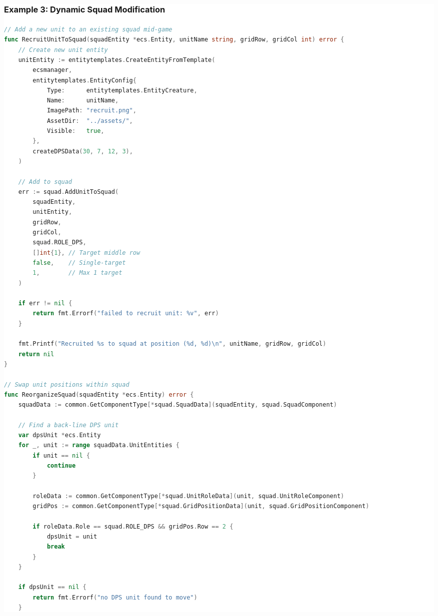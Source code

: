 ### Example 3: Dynamic Squad Modification

```go
// Add a new unit to an existing squad mid-game
func RecruitUnitToSquad(squadEntity *ecs.Entity, unitName string, gridRow, gridCol int) error {
	// Create new unit entity
	unitEntity := entitytemplates.CreateEntityFromTemplate(
		ecsmanager,
		entitytemplates.EntityConfig{
			Type:      entitytemplates.EntityCreature,
			Name:      unitName,
			ImagePath: "recruit.png",
			AssetDir:  "../assets/",
			Visible:   true,
		},
		createDPSData(30, 7, 12, 3),
	)

	// Add to squad
	err := squad.AddUnitToSquad(
		squadEntity,
		unitEntity,
		gridRow,
		gridCol,
		squad.ROLE_DPS,
		[]int{1}, // Target middle row
		false,    // Single-target
		1,        // Max 1 target
	)

	if err != nil {
		return fmt.Errorf("failed to recruit unit: %v", err)
	}

	fmt.Printf("Recruited %s to squad at position (%d, %d)\n", unitName, gridRow, gridCol)
	return nil
}

// Swap unit positions within squad
func ReorganizeSquad(squadEntity *ecs.Entity) error {
	squadData := common.GetComponentType[*squad.SquadData](squadEntity, squad.SquadComponent)

	// Find a back-line DPS unit
	var dpsUnit *ecs.Entity
	for _, unit := range squadData.UnitEntities {
		if unit == nil {
			continue
		}

		roleData := common.GetComponentType[*squad.UnitRoleData](unit, squad.UnitRoleComponent)
		gridPos := common.GetComponentType[*squad.GridPositionData](unit, squad.GridPositionComponent)

		if roleData.Role == squad.ROLE_DPS && gridPos.Row == 2 {
			dpsUnit = unit
			break
		}
	}

	if dpsUnit == nil {
		return fmt.Errorf("no DPS unit found to move")
	}

```